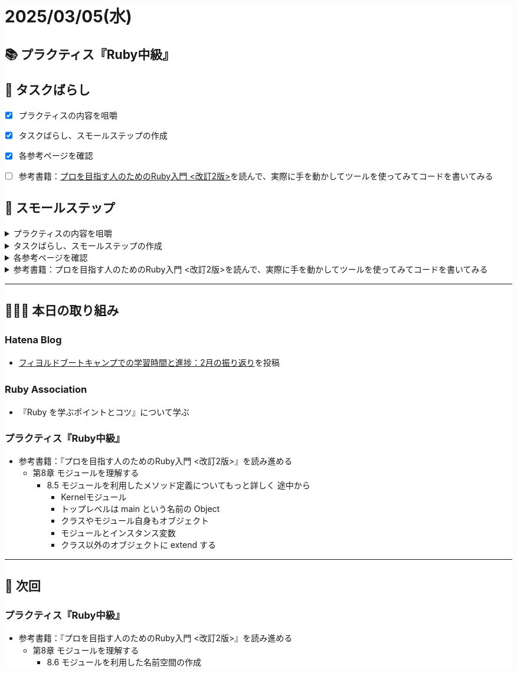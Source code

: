 # 2025/03/05(水)
## 📚 プラクティス『Ruby中級』


## 🧩 タスクばらし
- [x] プラクティスの内容を咀嚼
- [x] タスクばらし、スモールステップの作成
- [x] 各参考ページを確認
- [ ] 参考書籍：[プロを目指す人のためのRuby入門 <改訂2版>](https://www.amazon.co.jp/dp/4297124378/)を読んで、実際に手を動かしてツールを使ってみてコードを書いてみる


## 🐾 スモールステップ
<details><summary>プラクティスの内容を咀嚼</summary></details>

<details><summary>タスクばらし、スモールステップの作成</summary></details>

<details><summary>各参考ページを確認</summary></details>

<details><summary>参考書籍：プロを目指す人のためのRuby入門 <改訂2版>を読んで、実際に手を動かしてツールを使ってみてコードを書いてみる</summary></details>


------------


## 🧑🏻‍💻 本日の取り組み
### Hatena Blog
- [フィヨルドブートキャンプでの学習時間と進捗：2月の振り返り](https://yswengineer.hatenablog.com/entry/2025/03/05/154723)を投稿

### Ruby Association
- 『Ruby を学ぶポイントとコツ』について学ぶ

### プラクティス『Ruby中級』
- 参考書籍：『プロを目指す人のためのRuby入門 <改訂2版>』を読み進める
  - 第8章  モジュールを理解する
    - 8.5 モジュールを利用したメソッド定義についてもっと詳しく 途中から
      - Kernelモジュール
      - トップレベルは main という名前の Object
      - クラスやモジュール自身もオブジェクト
      - モジュールとインスタンス変数
      - クラス以外のオブジェクトに extend する


------------


## 🎯 次回
### プラクティス『Ruby中級』
- 参考書籍：『プロを目指す人のためのRuby入門 <改訂2版>』を読み進める
  - 第8章  モジュールを理解する
    - 8.6 モジュールを利用した名前空間の作成
